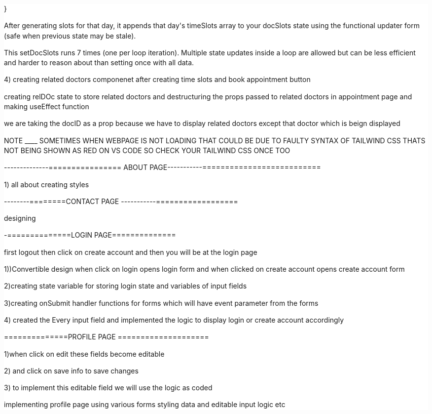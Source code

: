 }

After generating slots for that day, it appends that day's timeSlots array to your docSlots state using the functional updater form (safe when previous state may be stale).



This setDocSlots runs 7 times (one per loop iteration). Multiple state updates inside a loop are allowed but can be less efficient and harder to reason about than setting once with all data.



4\) creating related doctors componenet after creating time slots and book appointment button



creating relDOc state to store related doctors and destructuring the props passed to related doctors in appointment page and making useEffect function

we are taking the docID as a prop because we have to display related doctors except that doctor which is beign displayed



NOTE \_\_\_\_ SOMETIMES WHEN WEBPAGE IS NOT LOADING THAT COULD BE DUE TO FAULTY SYNTAX OF TAILWIND CSS THATS NOT BEING SHOWN AS RED ON VS CODE SO CHECK YOUR TAILWIND CSS ONCE TOO

--------------================ ABOUT PAGE-----------==========================



1\) all about creating styles



--------========CONTACT PAGE -----------==================



designing



-==============LOGIN PAGE==============

first logout then click on create account and then you will be at the login page

1))Convertible design when click on login opens login form and when clicked on create account opens create account form

2)creating state variable for storing login state and variables of input fields

3)creating onSubmit handler functions for forms which will have event parameter from the forms

4\) created the Every input field and implemented the logic to display login or create account accordingly



==============PROFILE PAGE ====================

1)when click on edit these fields become editable

2\) and click on save info to save changes

3\) to implement this editable field we will use the logic as coded



implementing profile page using various forms styling data and editable input logic etc
